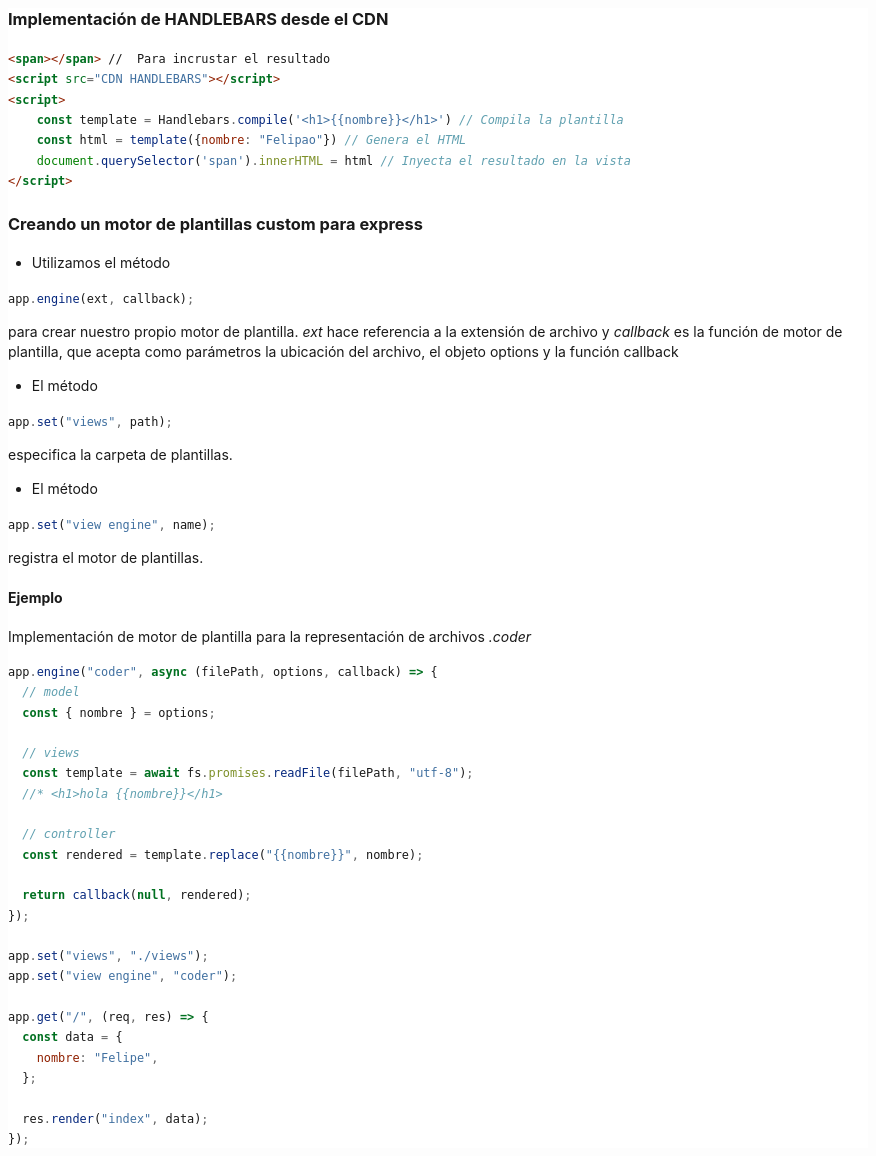 ### Implementación de HANDLEBARS desde el CDN

```HTML
<span></span> //  Para incrustar el resultado
<script src="CDN HANDLEBARS"></script>
<script>
    const template = Handlebars.compile('<h1>{{nombre}}</h1>') // Compila la plantilla
    const html = template({nombre: "Felipao"}) // Genera el HTML
    document.querySelector('span').innerHTML = html // Inyecta el resultado en la vista
</script>
```

### Creando un motor de plantillas custom para express

- Utilizamos el método

```javascript
app.engine(ext, callback);
```

para crear nuestro propio motor de plantilla. _ext_ hace referencia a la extensión de archivo y _callback_ es la función de motor de plantilla, que acepta como parámetros la ubicación del archivo, el objeto options y la función callback

- El método

```javascript
app.set("views", path);
```

especifica la carpeta de plantillas.

- El método

```javascript
app.set("view engine", name);
```

registra el motor de plantillas.

#### Ejemplo

Implementación de motor de plantilla para la representación de archivos _.coder_

```javascript
app.engine("coder", async (filePath, options, callback) => {
  // model
  const { nombre } = options;

  // views
  const template = await fs.promises.readFile(filePath, "utf-8");
  //* <h1>hola {{nombre}}</h1>

  // controller
  const rendered = template.replace("{{nombre}}", nombre);

  return callback(null, rendered);
});

app.set("views", "./views");
app.set("view engine", "coder");

app.get("/", (req, res) => {
  const data = {
    nombre: "Felipe",
  };

  res.render("index", data);
});
```